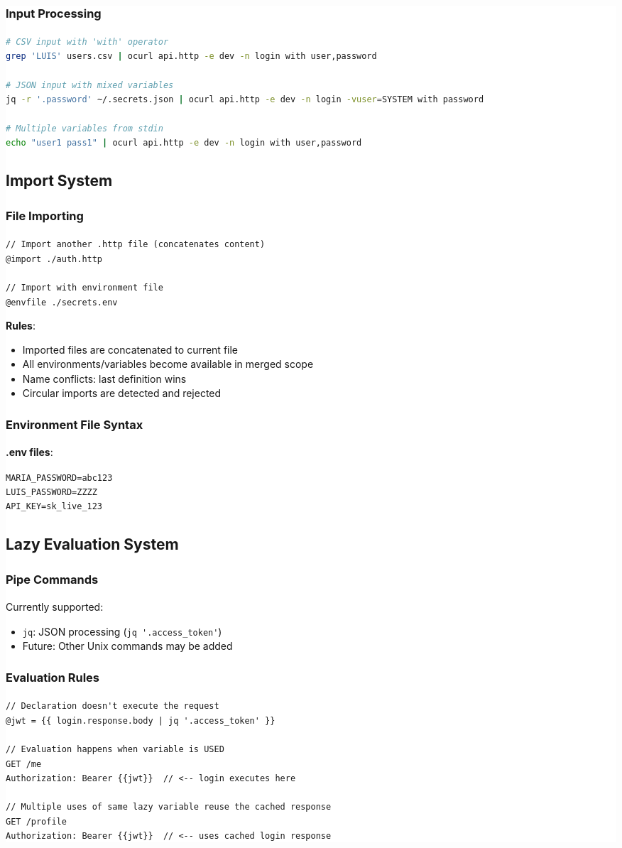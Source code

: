 ### Input Processing
```bash
# CSV input with 'with' operator
grep 'LUIS' users.csv | ocurl api.http -e dev -n login with user,password

# JSON input with mixed variables
jq -r '.password' ~/.secrets.json | ocurl api.http -e dev -n login -vuser=SYSTEM with password

# Multiple variables from stdin
echo "user1 pass1" | ocurl api.http -e dev -n login with user,password
```

## Import System

### File Importing
```http
// Import another .http file (concatenates content)
@import ./auth.http

// Import with environment file
@envfile ./secrets.env
```

**Rules**:
- Imported files are concatenated to current file
- All environments/variables become available in merged scope
- Name conflicts: last definition wins
- Circular imports are detected and rejected

### Environment File Syntax
**.env files**:
```env
MARIA_PASSWORD=abc123
LUIS_PASSWORD=ZZZZ
API_KEY=sk_live_123
```

## Lazy Evaluation System

### Pipe Commands
Currently supported:
- `jq`: JSON processing (`jq '.access_token'`)
- Future: Other Unix commands may be added

### Evaluation Rules
```http
// Declaration doesn't execute the request
@jwt = {{ login.response.body | jq '.access_token' }}

// Evaluation happens when variable is USED
GET /me
Authorization: Bearer {{jwt}}  // <-- login executes here

// Multiple uses of same lazy variable reuse the cached response
GET /profile
Authorization: Bearer {{jwt}}  // <-- uses cached login response
```
